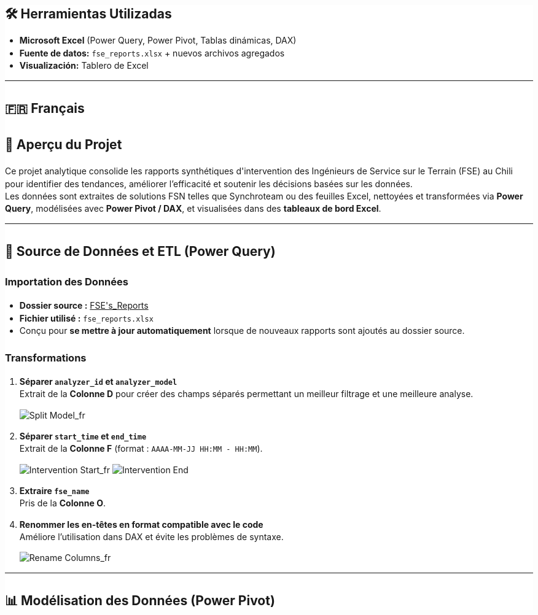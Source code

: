 
## 🛠 Herramientas Utilizadas
- **Microsoft Excel** (Power Query, Power Pivot, Tablas dinámicas, DAX)  
- **Fuente de datos:** `fse_reports.xlsx` + nuevos archivos agregados  
- **Visualización:** Tablero de Excel  

---

## <a name="fr"></a>🇫🇷 Français
## 📌 Aperçu du Projet
Ce projet analytique consolide les rapports synthétiques d'intervention des Ingénieurs de Service sur le Terrain (FSE) au Chili pour identifier des tendances, améliorer l’efficacité et soutenir les décisions basées sur les données.  
Les données sont extraites de solutions FSN telles que Synchroteam ou des feuilles Excel, nettoyées et transformées via **Power Query**, modélisées avec **Power Pivot / DAX**, et visualisées dans des **tableaux de bord Excel**.

---

## 📂 Source de Données et ETL (Power Query)

### Importation des Données
- **Dossier source :** [FSE's_Reports](/FSE's_Reports/)
- **Fichier utilisé :** `fse_reports.xlsx`
- Conçu pour **se mettre à jour automatiquement** lorsque de nouveaux rapports sont ajoutés au dossier source.

### Transformations
1. **Séparer `analyzer_id` et `analyzer_model`**  
   Extrait de la **Colonne D** pour créer des champs séparés permettant un meilleur filtrage et une meilleure analyse.
   
   <img width="1055" height="595" alt="Split Model_fr" src="https://github.com/user-attachments/assets/a3915667-2a08-4542-bde7-42c98abf4d1f" />

2. **Séparer `start_time` et `end_time`**  
   Extrait de la **Colonne F** (format : `AAAA-MM-JJ HH:MM - HH:MM`).
   
      <img width="450" height="500" alt="Intervention Start_fr" src="https://github.com/user-attachments/assets/01fe010b-1606-4e40-8adb-bb452b1f4094" /> <img width="450" height="500" alt="Intervention End" src="https://github.com/user-attachments/assets/2654cf5d-5517-4247-af2d-4869329187a4" />  

3. **Extraire `fse_name`**  
   Pris de la **Colonne O**.  

4. **Renommer les en-têtes en format compatible avec le code**  
   Améliore l’utilisation dans DAX et évite les problèmes de syntaxe.

    <img width="555" height="555" alt="Rename Columns_fr" src="https://github.com/user-attachments/assets/bf9db4df-e463-40cf-9d80-260774f84af9" />

---

## 📊 Modélisation des Données (Power Pivot)
